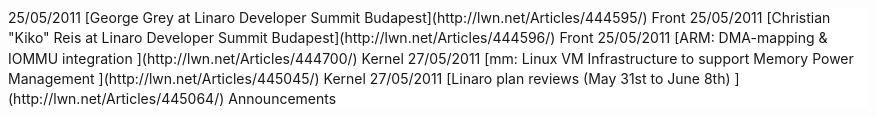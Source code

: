 <td >25/05/2011
</td>

<td class="xtitle" markdown="1">
[George Grey at Linaro Developer Summit Budapest](http://lwn.net/Articles/444595/)
</td>

<td >Front
</td>
</tr>
<tr >

<td >25/05/2011
</td>

<td class="xtitle" markdown="1">
[Christian "Kiko" Reis at Linaro Developer Summit Budapest](http://lwn.net/Articles/444596/)
</td>

<td >Front
</td>
</tr>
<tr >

<td >25/05/2011
</td>

<td class="xtitle" markdown="1">
[ARM: DMA-mapping & IOMMU integration ](http://lwn.net/Articles/444700/)
</td>

<td >Kernel
</td>
</tr>
<tr >

<td >27/05/2011
</td>

<td class="xtitle" markdown="1">
[mm: Linux VM Infrastructure to support Memory Power Management ](http://lwn.net/Articles/445045/)
</td>

<td >Kernel
</td>
</tr>
<tr >

<td >27/05/2011
</td>

<td class="xtitle" markdown="1">
[Linaro plan reviews (May 31st to June 8th) ](http://lwn.net/Articles/445064/)
</td>

<td >Announcements
</td>
</tr>
<tr >
